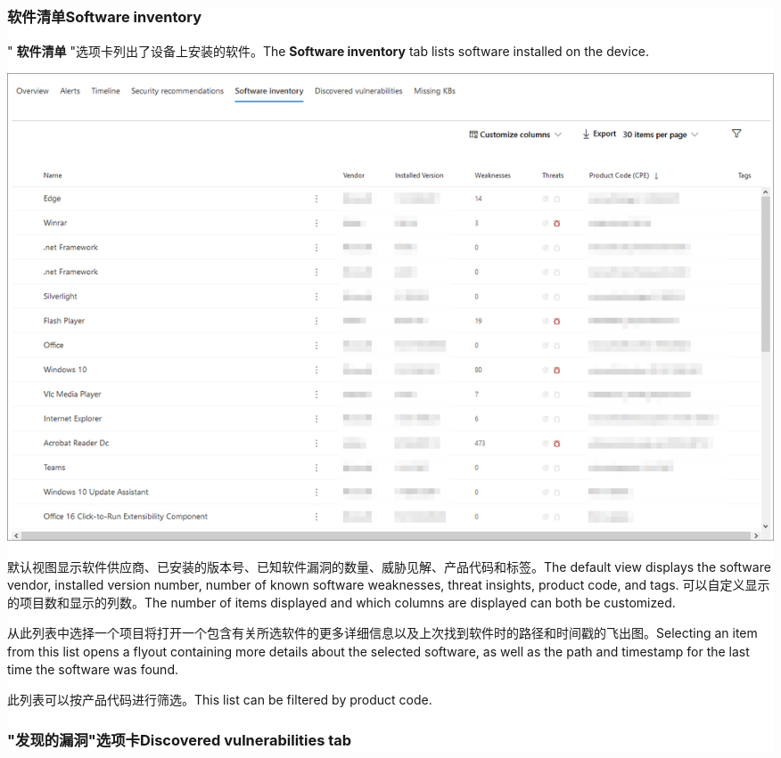 ### <a name="software-inventory"></a><span data-ttu-id="18dbb-189">软件清单</span><span class="sxs-lookup"><span data-stu-id="18dbb-189">Software inventory</span></span>

<span data-ttu-id="18dbb-190">" **软件清单** "选项卡列出了设备上安装的软件。</span><span class="sxs-lookup"><span data-stu-id="18dbb-190">The **Software inventory** tab lists software installed on the device.</span></span>

![设备配置文件的软件清单选项卡的图像](../../media/mtp-device-profile/hybrid-device-tab-software-inventory.png)

<span data-ttu-id="18dbb-192">默认视图显示软件供应商、已安装的版本号、已知软件漏洞的数量、威胁见解、产品代码和标签。</span><span class="sxs-lookup"><span data-stu-id="18dbb-192">The default view displays the software vendor, installed version number, number of known software weaknesses, threat insights, product code, and tags.</span></span> <span data-ttu-id="18dbb-193">可以自定义显示的项目数和显示的列数。</span><span class="sxs-lookup"><span data-stu-id="18dbb-193">The number of items displayed and which columns are displayed can both be customized.</span></span>

<span data-ttu-id="18dbb-194">从此列表中选择一个项目将打开一个包含有关所选软件的更多详细信息以及上次找到软件时的路径和时间戳的飞出图。</span><span class="sxs-lookup"><span data-stu-id="18dbb-194">Selecting an item from this list opens a flyout containing more details about the selected software, as well as the path and timestamp for the last time the software was found.</span></span>

<span data-ttu-id="18dbb-195">此列表可以按产品代码进行筛选。</span><span class="sxs-lookup"><span data-stu-id="18dbb-195">This list can be filtered by product code.</span></span>

### <a name="discovered-vulnerabilities-tab"></a><span data-ttu-id="18dbb-196">"发现的漏洞"选项卡</span><span class="sxs-lookup"><span data-stu-id="18dbb-196">Discovered vulnerabilities tab</span></span>
